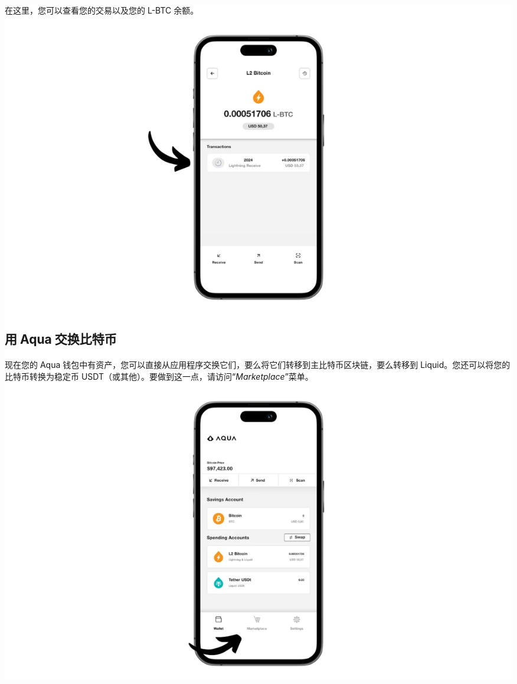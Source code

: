 在这里，您可以查看您的交易以及您的 L-BTC 余额。

![AQUA](assets/fr/21.webp)

## 用 Aqua 交换比特币

现在您的 Aqua 钱包中有资产，您可以直接从应用程序交换它们，要么将它们转移到主比特币区块链，要么转移到 Liquid。您还可以将您的比特币转换为稳定币 USDT（或其他）。要做到这一点，请访问“*Marketplace*”菜单。

![AQUA](assets/fr/22.webp)
